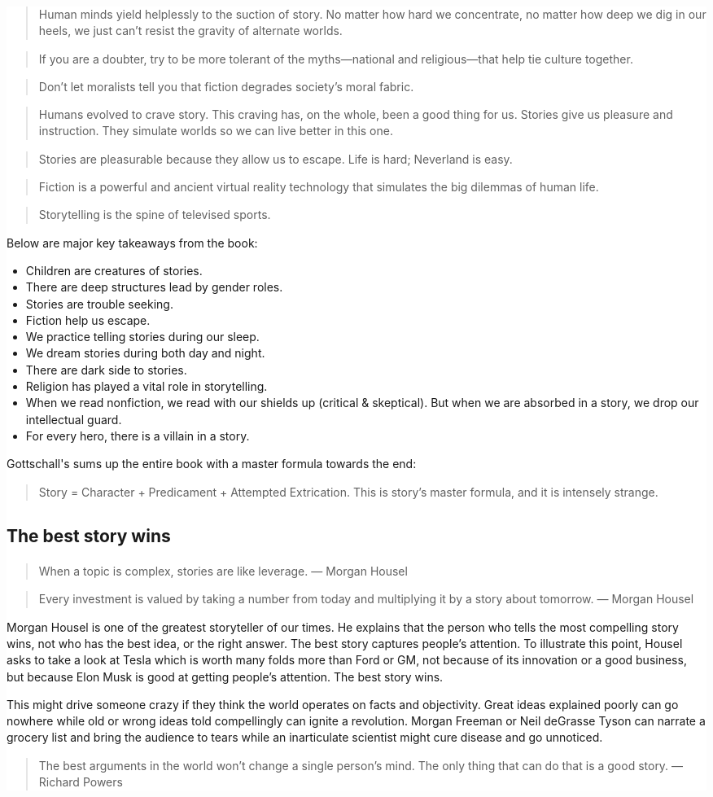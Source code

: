 > Human minds yield helplessly to the suction of story. No matter how hard we concentrate, no matter how deep we dig in our heels, we just can’t resist the gravity of alternate worlds.

> If you are a doubter, try to be more tolerant of the myths—national and religious—that help tie culture together.

> Don’t let moralists tell you that fiction degrades society’s moral fabric.

> Humans evolved to crave story. This craving has, on the whole, been a good thing for us. Stories give us pleasure and instruction. They simulate worlds so we can live better in this one.

> Stories are pleasurable because they allow us to escape. Life is hard; Neverland is easy.

> Fiction is a powerful and ancient virtual reality technology that simulates the big dilemmas of human life.

> Storytelling is the spine of televised sports.

Below are major key takeaways from the book:
- Children are creatures of stories.
- There are deep structures lead by gender roles.
- Stories are trouble seeking.
- Fiction help us escape.
- We practice telling stories during our sleep.
- We dream stories during both day and night.
- There are dark side to stories.
- Religion has played a vital role in storytelling.
- When we read nonfiction, we read with our shields up (critical & skeptical). But when we are absorbed in a story, we drop our intellectual guard.
- For every hero, there is a villain in a story.

Gottschall's sums up the entire book with a master formula towards the end: 

> Story = Character + Predicament + Attempted Extrication. This is story’s master formula, and it is intensely strange.

## The best story wins

> When a topic is complex, stories are like leverage. — Morgan Housel

> Every investment is valued by taking a number from today and multiplying it by a story about tomorrow. — Morgan Housel

Morgan Housel is one of the greatest storyteller of our times. He explains that the person who tells the most compelling story wins, not who has the best idea, or the right answer. The best story captures people’s attention. To illustrate this point, Housel asks to take a look at Tesla which is worth many folds more than Ford or GM, not because of its innovation or a good business, but because Elon Musk is good at getting people’s attention. The best story wins.

This might drive someone crazy if they think the world operates on facts and objectivity. Great ideas explained poorly can go nowhere while old or wrong ideas told compellingly can ignite a revolution. Morgan Freeman or Neil deGrasse Tyson can narrate a grocery list and bring the audience to tears while an inarticulate scientist might cure disease and go unnoticed.

> The best arguments in the world won’t change a single person’s mind. The only thing that can do that is a good story. — Richard Powers
